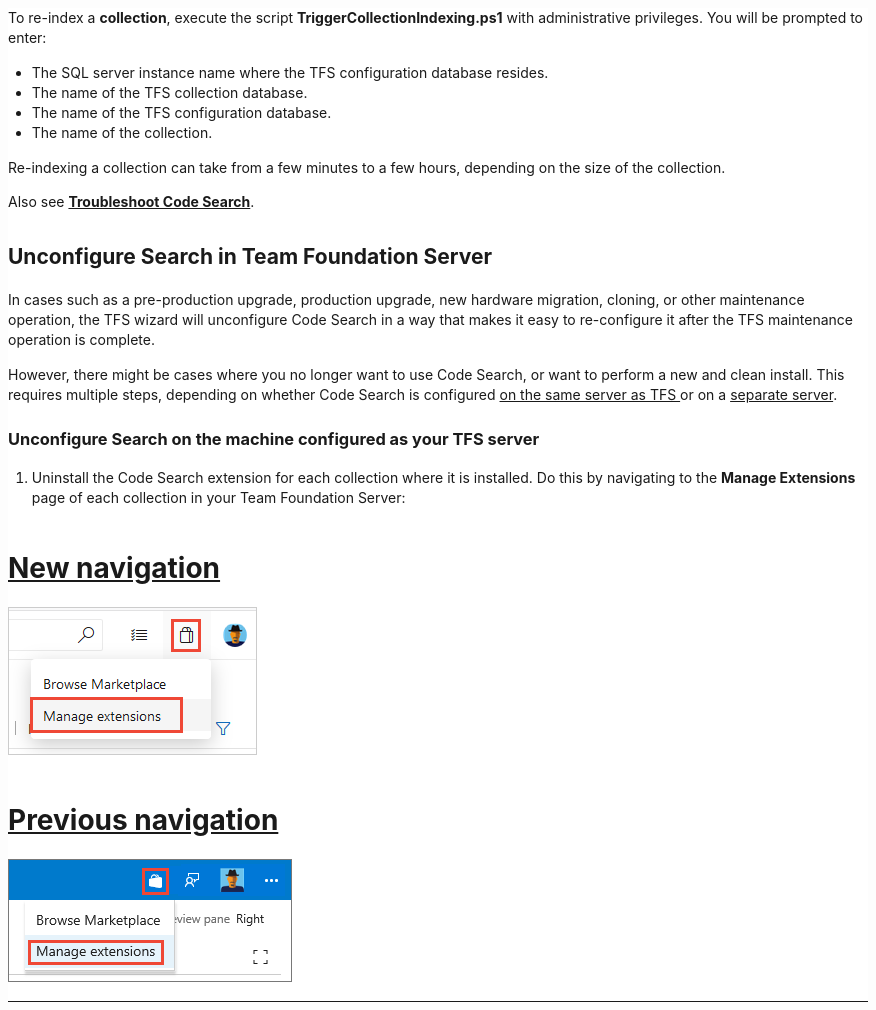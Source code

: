 To re-index a **collection**, execute the script **TriggerCollectionIndexing.ps1**
with administrative privileges. You will be prompted to enter:

* The SQL server instance name where the TFS configuration database resides.
* The name of the TFS collection database.
* The name of the TFS configuration database.
* The name of the collection.

Re-indexing a collection can take from a few minutes 
to a few hours, depending on the size of the collection. 

Also see **[Troubleshoot Code Search](#trouble-tfs)**.

<a name="uninstall-tfs"></a>
## Unconfigure Search in Team Foundation Server

In cases such as a pre-production upgrade, production upgrade, new hardware migration, cloning,
or other maintenance operation, the TFS wizard will unconfigure Code Search in a way that makes it easy to re-configure it after the TFS 
maintenance operation is complete.

However, there might be cases where you no longer want to use Code Search, or want to perform a new and clean
install. This requires multiple steps, depending on whether Code Search is configured
[on the same server as TFS ](#unconfig-same-server) or on a [separate server](#unconfig-separate-server).

<a name="unconfig-same-server"></a>
### Unconfigure Search on the machine configured as your TFS server

1. Uninstall the Code Search extension for each collection where it is installed.
   Do this by navigating to the **Manage Extensions** page of each collection in
   your Team Foundation Server:

# [New navigation](#tab/new-nav)

   ![Checking that the extension is installed](_img/_shared/goto-marketplace-new.png)

# [Previous navigation](#tab/previous-nav)

   ![Checking that the extension is installed](_img/_shared/goto-marketplace.png)

---